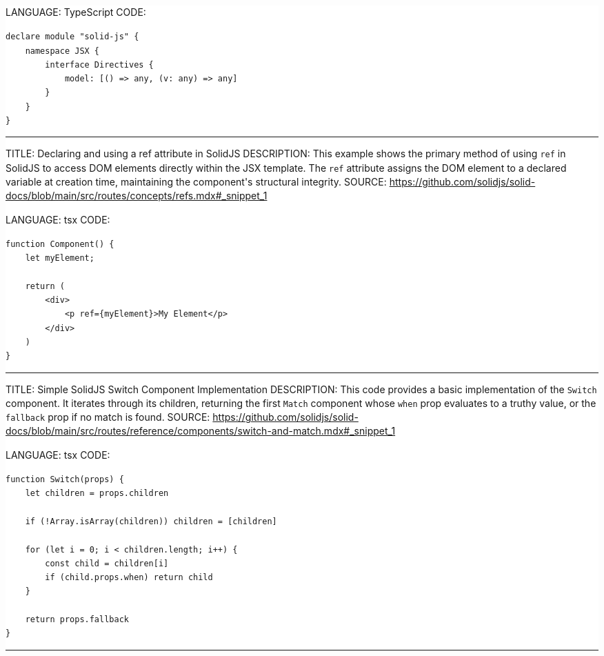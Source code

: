 LANGUAGE: TypeScript
CODE:

```
declare module "solid-js" {
	namespace JSX {
		interface Directives {
			model: [() => any, (v: any) => any]
		}
	}
}
```

---

TITLE: Declaring and using a ref attribute in SolidJS
DESCRIPTION: This example shows the primary method of using `ref` in SolidJS to access DOM elements directly within the JSX template. The `ref` attribute assigns the DOM element to a declared variable at creation time, maintaining the component's structural integrity.
SOURCE: https://github.com/solidjs/solid-docs/blob/main/src/routes/concepts/refs.mdx#_snippet_1

LANGUAGE: tsx
CODE:

```
function Component() {
	let myElement;

	return (
		<div>
			<p ref={myElement}>My Element</p>
		</div>
	)
}
```

---

TITLE: Simple SolidJS Switch Component Implementation
DESCRIPTION: This code provides a basic implementation of the `Switch` component. It iterates through its children, returning the first `Match` component whose `when` prop evaluates to a truthy value, or the `fallback` prop if no match is found.
SOURCE: https://github.com/solidjs/solid-docs/blob/main/src/routes/reference/components/switch-and-match.mdx#_snippet_1

LANGUAGE: tsx
CODE:

```
function Switch(props) {
	let children = props.children

	if (!Array.isArray(children)) children = [children]

	for (let i = 0; i < children.length; i++) {
		const child = children[i]
		if (child.props.when) return child
	}

	return props.fallback
}
```

---